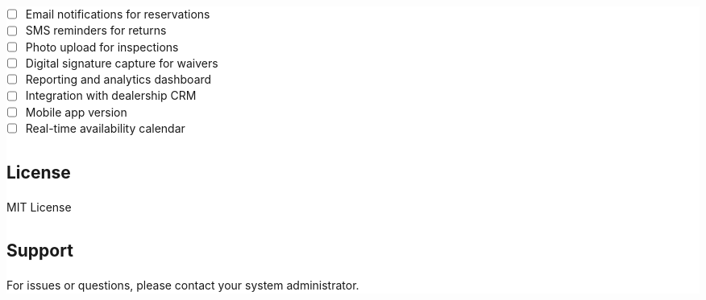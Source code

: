 - [ ] Email notifications for reservations
- [ ] SMS reminders for returns
- [ ] Photo upload for inspections
- [ ] Digital signature capture for waivers
- [ ] Reporting and analytics dashboard
- [ ] Integration with dealership CRM
- [ ] Mobile app version
- [ ] Real-time availability calendar

## License

MIT License

## Support

For issues or questions, please contact your system administrator.
